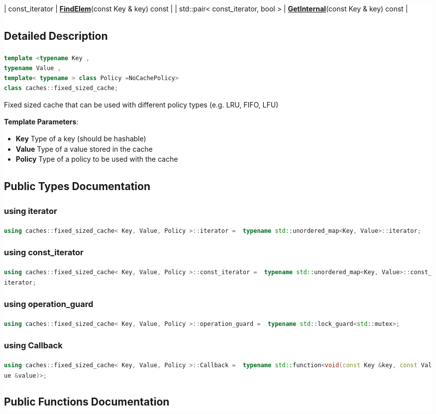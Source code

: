 | const_iterator | **[FindElem](/caches/api/cache/fixed_sized_cache/#function-findelem)**(const Key & key) const |
| std::pair< const_iterator, bool > | **[GetInternal](/caches/api/cache/fixed_sized_cache/#function-getinternal)**(const Key & key) const |

## Detailed Description

```cpp
template <typename Key ,
typename Value ,
template< typename > class Policy =NoCachePolicy>
class caches::fixed_sized_cache;
```

Fixed sized cache that can be used with different policy types (e.g. LRU, FIFO, LFU) 

**Template Parameters**: 

  * **Key** Type of a key (should be hashable) 
  * **Value** Type of a value stored in the cache 
  * **Policy** Type of a policy to be used with the cache 

## Public Types Documentation

### using iterator

```cpp
using caches::fixed_sized_cache< Key, Value, Policy >::iterator =  typename std::unordered_map<Key, Value>::iterator;
```


### using const_iterator

```cpp
using caches::fixed_sized_cache< Key, Value, Policy >::const_iterator =  typename std::unordered_map<Key, Value>::const_iterator;
```


### using operation_guard

```cpp
using caches::fixed_sized_cache< Key, Value, Policy >::operation_guard =  typename std::lock_guard<std::mutex>;
```


### using Callback

```cpp
using caches::fixed_sized_cache< Key, Value, Policy >::Callback =  typename std::function<void(const Key &key, const Value &value)>;
```


## Public Functions Documentation
